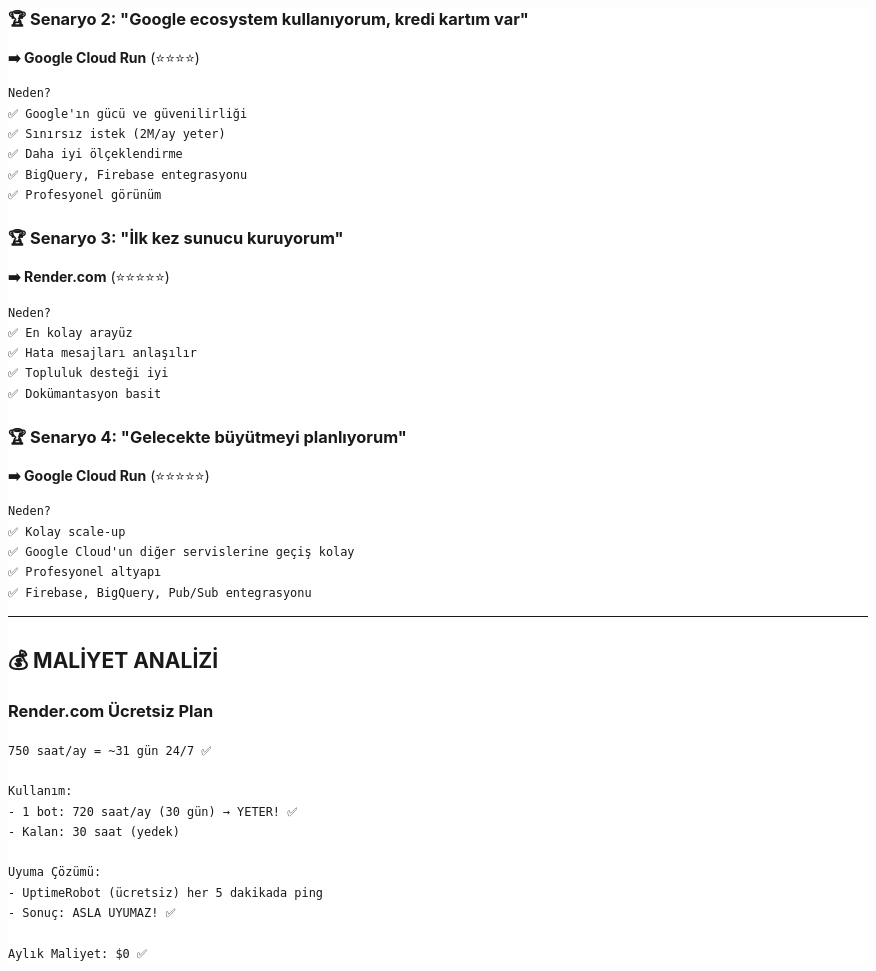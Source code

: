 ### 🏆 Senaryo 2: "Google ecosystem kullanıyorum, kredi kartım var"
**➡️ Google Cloud Run** (⭐⭐⭐⭐)
```
Neden?
✅ Google'ın gücü ve güvenilirliği
✅ Sınırsız istek (2M/ay yeter)
✅ Daha iyi ölçeklendirme
✅ BigQuery, Firebase entegrasyonu
✅ Profesyonel görünüm
```

### 🏆 Senaryo 3: "İlk kez sunucu kuruyorum"
**➡️ Render.com** (⭐⭐⭐⭐⭐)
```
Neden?
✅ En kolay arayüz
✅ Hata mesajları anlaşılır
✅ Topluluk desteği iyi
✅ Dokümantasyon basit
```

### 🏆 Senaryo 4: "Gelecekte büyütmeyi planlıyorum"
**➡️ Google Cloud Run** (⭐⭐⭐⭐⭐)
```
Neden?
✅ Kolay scale-up
✅ Google Cloud'un diğer servislerine geçiş kolay
✅ Profesyonel altyapı
✅ Firebase, BigQuery, Pub/Sub entegrasyonu
```

---

## 💰 MALİYET ANALİZİ

### Render.com Ücretsiz Plan
```
750 saat/ay = ~31 gün 24/7 ✅

Kullanım:
- 1 bot: 720 saat/ay (30 gün) → YETER! ✅
- Kalan: 30 saat (yedek)

Uyuma Çözümü:
- UptimeRobot (ücretsiz) her 5 dakikada ping
- Sonuç: ASLA UYUMAZ! ✅

Aylık Maliyet: $0 ✅
```
